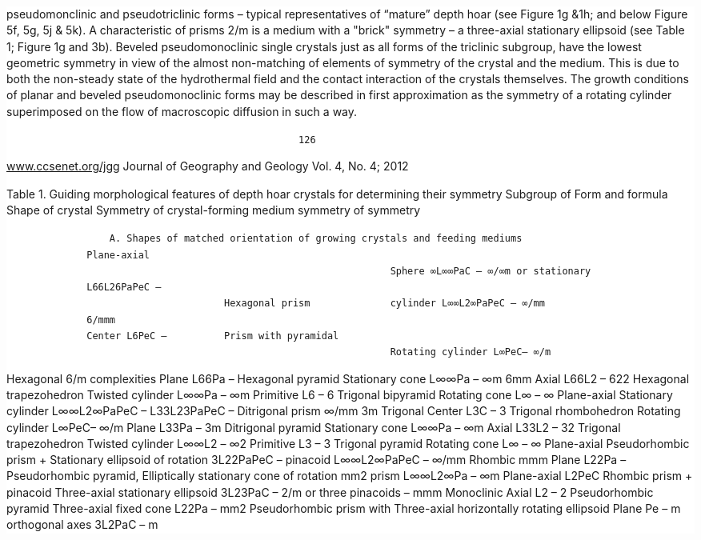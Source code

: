 pseudomonclinic and pseudotriclinic forms – typical representatives of “mature” depth hoar (see Figure 1g &1h;
and below Figure 5f, 5g, 5j & 5k). A characteristic of prisms 2/m is a medium with a "brick" symmetry – a
three-axial stationary ellipsoid (see Table 1; Figure 1g and 3b). Beveled pseudomonoclinic single crystals just as
all forms of the triclinic subgroup, have the lowest geometric symmetry in view of the almost non-matching of
elements of symmetry of the crystal and the medium. This is due to both the non-steady state of the
hydrothermal field and the contact interaction of the crystals themselves.
The growth conditions of planar and beveled pseudomonoclinic forms may be described in first approximation
as the symmetry of a rotating cylinder superimposed on the flow of macroscopic diffusion in such a way.


                                                       126
www.ccsenet.org/jgg                       Journal of Geography and Geology                        Vol. 4, No. 4; 2012


Table 1. Guiding morphological features of depth hoar crystals for determining their symmetry
 Subgroup of     Form and formula
                                       Shape of crystal               Symmetry of crystal-forming medium
 symmetry        of symmetry

                      A. Shapes of matched orientation of growing crystals and feeding mediums
                  Plane-axial
                                                                       Sphere ∞L∞∞PaC – ∞/∞m or stationary
                  L66L26PaPeC –
                                          Hexagonal prism              cylinder L∞∞L2∞PaPeC – ∞/mm
                  6/mmm
                  Center L6PeC –          Prism with pyramidal
                                                                       Rotating cylinder L∞PeC– ∞/m
Hexagonal         6/m                     complexities
                  Plane L66Pa –
                                          Hexagonal pyramid            Stationary cone L∞∞Pa – ∞m
                  6mm
                  Axial L66L2 – 622       Hexagonal trapezohedron      Twisted cylinder L∞∞Pa – ∞m
                  Primitive L6 – 6        Trigonal bipyramid           Rotating cone L∞ – ∞
                  Plane-axial
                                                                       Stationary cylinder L∞∞L2∞PaPeC –
                  L33L23PaPeC –           Ditrigonal prism
                                                                       ∞/mm
                  3m
Trigonal          Center L3C – 3          Trigonal rhombohedron        Rotating cylinder L∞PeC– ∞/m
                  Plane L33Pa – 3m        Ditrigonal pyramid           Stationary cone L∞∞Pa – ∞m
                  Axial L33L2 – 32        Trigonal trapezohedron       Twisted cylinder L∞∞L2 – ∞2
                  Primitive L3 – 3        Trigonal pyramid             Rotating cone L∞ – ∞
                  Plane-axial
                                          Pseudorhombic prism +        Stationary ellipsoid of rotation
                  3L22PaPeC –
                                          pinacoid                     L∞∞L2∞PaPeC – ∞/mm
Rhombic           mmm
                  Plane L22Pa –           Pseudorhombic pyramid,       Elliptically stationary cone of rotation
                  mm2                     prism                        L∞∞L2∞Pa – ∞m
                  Plane-axial L2PeC       Rhombic prism + pinacoid     Three-axial stationary ellipsoid 3L23PaC
                  – 2/m                   or three pinacoids           – mmm
Monoclinic        Axial L2 – 2            Pseudorhombic pyramid        Three-axial fixed cone L22Pa – mm2
                                          Pseudorhombic prism with     Three-axial horizontally rotating ellipsoid
                  Plane Pe – m
                                          orthogonal axes              3L2PaC – m
